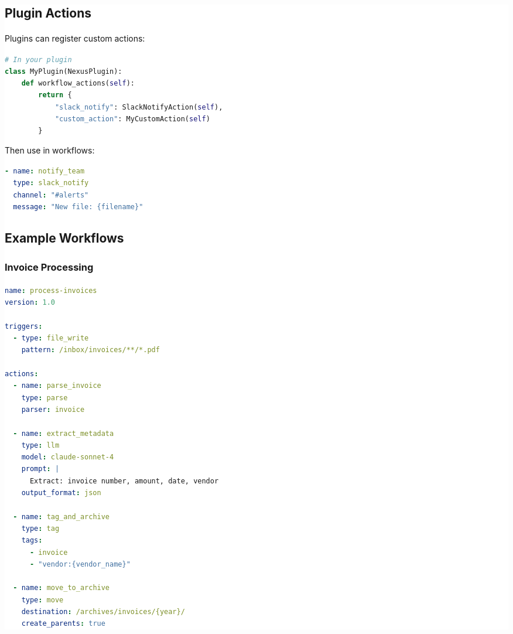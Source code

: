 ## Plugin Actions

Plugins can register custom actions:

```python
# In your plugin
class MyPlugin(NexusPlugin):
    def workflow_actions(self):
        return {
            "slack_notify": SlackNotifyAction(self),
            "custom_action": MyCustomAction(self)
        }
```

Then use in workflows:
```yaml
- name: notify_team
  type: slack_notify
  channel: "#alerts"
  message: "New file: {filename}"
```

## Example Workflows

### Invoice Processing
```yaml
name: process-invoices
version: 1.0

triggers:
  - type: file_write
    pattern: /inbox/invoices/**/*.pdf

actions:
  - name: parse_invoice
    type: parse
    parser: invoice

  - name: extract_metadata
    type: llm
    model: claude-sonnet-4
    prompt: |
      Extract: invoice number, amount, date, vendor
    output_format: json

  - name: tag_and_archive
    type: tag
    tags:
      - invoice
      - "vendor:{vendor_name}"

  - name: move_to_archive
    type: move
    destination: /archives/invoices/{year}/
    create_parents: true
```
